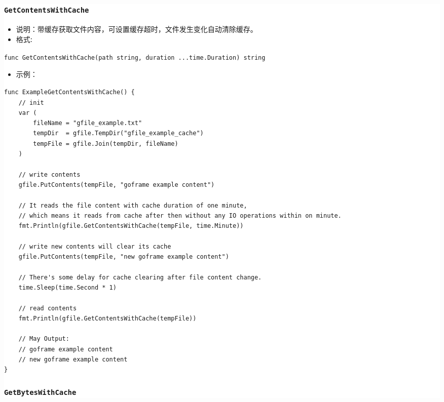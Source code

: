
### `GetContentsWithCache`

- 说明：带缓存获取文件内容，可设置缓存超时，文件发生变化自动清除缓存。
- 格式:









```
func GetContentsWithCache(path string, duration ...time.Duration) string
```

- 示例：









```
func ExampleGetContentsWithCache() {
  	// init
  	var (
  		fileName = "gfile_example.txt"
  		tempDir  = gfile.TempDir("gfile_example_cache")
  		tempFile = gfile.Join(tempDir, fileName)
  	)

  	// write contents
  	gfile.PutContents(tempFile, "goframe example content")

  	// It reads the file content with cache duration of one minute,
  	// which means it reads from cache after then without any IO operations within on minute.
  	fmt.Println(gfile.GetContentsWithCache(tempFile, time.Minute))

  	// write new contents will clear its cache
  	gfile.PutContents(tempFile, "new goframe example content")

  	// There's some delay for cache clearing after file content change.
  	time.Sleep(time.Second * 1)

  	// read contents
  	fmt.Println(gfile.GetContentsWithCache(tempFile))

  	// May Output:
  	// goframe example content
  	// new goframe example content
}
```


### `GetBytesWithCache`
